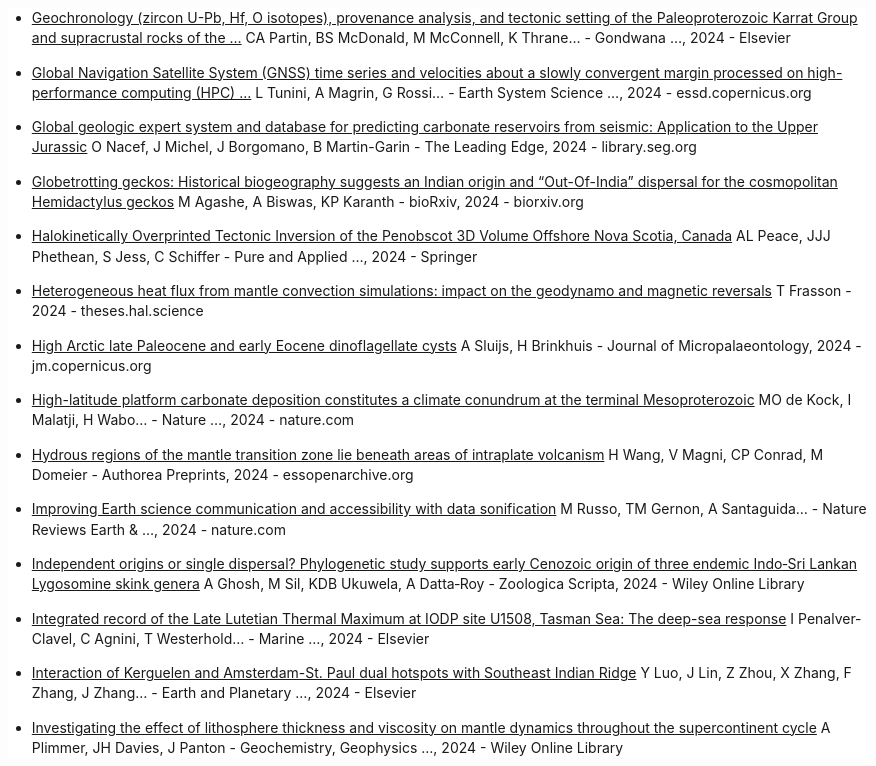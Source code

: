 - [Geochronology (zircon U-Pb, Hf, O isotopes), provenance analysis, and tectonic setting of the Paleoproterozoic Karrat Group and supracrustal rocks of the …](https://www.sciencedirect.com/science/article/pii/S1342937X2400203X) CA Partin, BS McDonald, M McConnell, K Thrane… - Gondwana …, 2024 - Elsevier

- [Global Navigation Satellite System (GNSS) time series and velocities about a slowly convergent margin processed on high-performance computing (HPC) …](https://essd.copernicus.org/articles/16/1083/2024/essd-16-1083-2024.html) L Tunini, A Magrin, G Rossi… - Earth System Science …, 2024 - essd.copernicus.org

- [Global geologic expert system and database for predicting carbonate reservoirs from seismic: Application to the Upper Jurassic](https://library.seg.org/doi/pdf/10.1190/tle43060382.1) O Nacef, J Michel, J Borgomano, B Martin-Garin - The Leading Edge, 2024 - library.seg.org

- [Globetrotting geckos: Historical biogeography suggests an Indian origin and “Out-Of-India” dispersal for the cosmopolitan Hemidactylus geckos](https://www.biorxiv.org/content/10.1101/2024.04.10.588862.full.pdf) M Agashe, A Biswas, KP Karanth - bioRxiv, 2024 - biorxiv.org

- [Halokinetically Overprinted Tectonic Inversion of the Penobscot 3D Volume Offshore Nova Scotia, Canada](https://link.springer.com/content/pdf/10.1007/s00024-024-03462-8.pdf) AL Peace, JJJ Phethean, S Jess, C Schiffer - Pure and Applied …, 2024 - Springer

- [Heterogeneous heat flux from mantle convection simulations: impact on the geodynamo and magnetic reversals](https://theses.hal.science/tel-04870318/document) T Frasson - 2024 - theses.hal.science

- [High Arctic late Paleocene and early Eocene dinoflagellate cysts](https://jm.copernicus.org/articles/43/441/2024/jm-43-441-2024.pdf) A Sluijs, H Brinkhuis - Journal of Micropalaeontology, 2024 - jm.copernicus.org

- [High-latitude platform carbonate deposition constitutes a climate conundrum at the terminal Mesoproterozoic](https://www.nature.com/articles/s41467-024-46390-w.pdf) MO de Kock, I Malatji, H Wabo… - Nature …, 2024 - nature.com

- [Hydrous regions of the mantle transition zone lie beneath areas of intraplate volcanism](https://essopenarchive.org/doi/pdf/10.22541/essoar.172745016.67568293) H Wang, V Magni, CP Conrad, M Domeier - Authorea Preprints, 2024 - essopenarchive.org

- [Improving Earth science communication and accessibility with data sonification](https://www.nature.com/articles/s43017-023-00512-y.pdf) M Russo, TM Gernon, A Santaguida… - Nature Reviews Earth & …, 2024 - nature.com

- [Independent origins or single dispersal? Phylogenetic study supports early Cenozoic origin of three endemic Indo‐Sri Lankan Lygosomine skink genera](https://onlinelibrary.wiley.com/doi/pdfdirect/10.1111/zsc.12635) A Ghosh, M Sil, KDB Ukuwela, A Datta‐Roy - Zoologica Scripta, 2024 - Wiley Online Library

- [Integrated record of the Late Lutetian Thermal Maximum at IODP site U1508, Tasman Sea: The deep-sea response](https://www.sciencedirect.com/science/article/pii/S0377839824000604) I Penalver-Clavel, C Agnini, T Westerhold… - Marine …, 2024 - Elsevier

- [Interaction of Kerguelen and Amsterdam-St. Paul dual hotspots with Southeast Indian Ridge](https://www.sciencedirect.com/science/article/pii/S0012821X2400520X) Y Luo, J Lin, Z Zhou, X Zhang, F Zhang, J Zhang… - Earth and Planetary …, 2024 - Elsevier

- [Investigating the effect of lithosphere thickness and viscosity on mantle dynamics throughout the supercontinent cycle](https://agupubs.onlinelibrary.wiley.com/doi/pdf/10.1029/2024GC011688) A Plimmer, JH Davies, J Panton - Geochemistry, Geophysics …, 2024 - Wiley Online Library
